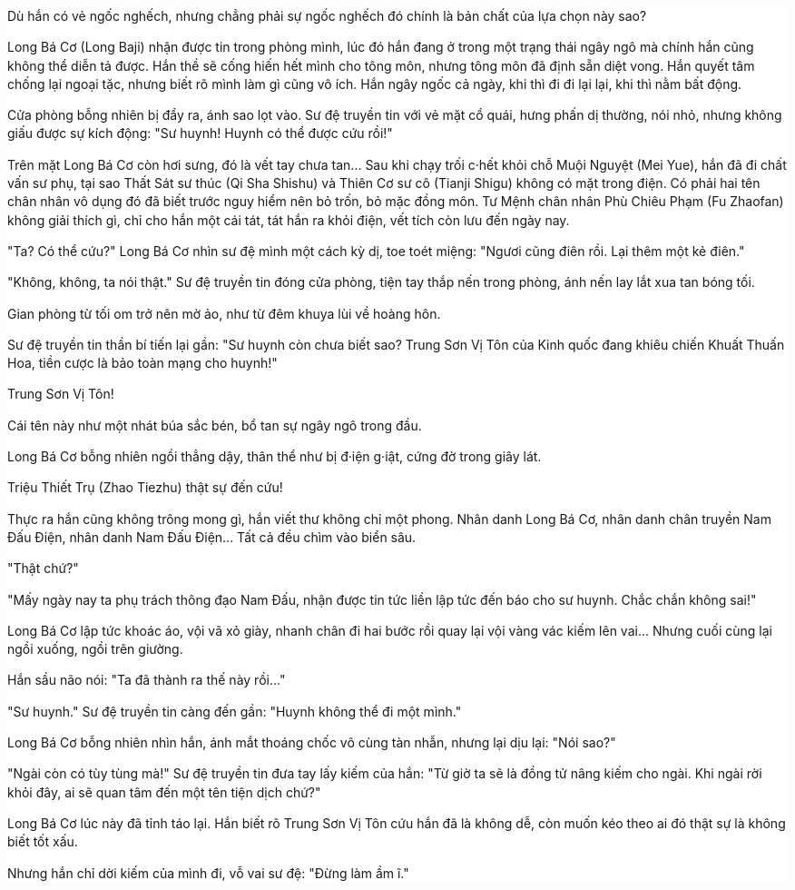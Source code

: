 Dù hắn có vẻ ngốc nghếch, nhưng chẳng phải sự ngốc nghếch đó chính là bản chất của lựa chọn này sao?

Long Bá Cơ (Long Baji) nhận được tin trong phòng mình, lúc đó hắn đang ở trong một trạng thái ngây ngô mà chính hắn cũng không thể diễn tả được. Hắn thề sẽ cống hiến hết mình cho tông môn, nhưng tông môn đã định sẵn diệt vong. Hắn quyết tâm chống lại ngoại tặc, nhưng biết rõ mình làm gì cũng vô ích. Hắn ngây ngốc cả ngày, khi thì đi đi lại lại, khi thì nằm bất động.

Cửa phòng bỗng nhiên bị đẩy ra, ánh sao lọt vào. Sư đệ truyền tin với vẻ mặt cổ quái, hưng phấn dị thường, nói nhỏ, nhưng không giấu được sự kích động: "Sư huynh! Huynh có thể được cứu rồi!"

Trên mặt Long Bá Cơ còn hơi sưng, đó là vết tay chưa tan... Sau khi chạy trối c·hết khỏi chỗ Muội Nguyệt (Mei Yue), hắn đã đi chất vấn sư phụ, tại sao Thất Sát sư thúc (Qi Sha Shishu) và Thiên Cơ sư cô (Tianji Shigu) không có mặt trong điện. Có phải hai tên chân nhân vô dụng đó đã biết trước nguy hiểm nên bỏ trốn, bỏ mặc đồng môn. Tư Mệnh chân nhân Phù Chiêu Phạm (Fu Zhaofan) không giải thích gì, chỉ cho hắn một cái tát, tát hắn ra khỏi điện, vết tích còn lưu đến ngày nay.

"Ta? Có thể cứu?" Long Bá Cơ nhìn sư đệ mình một cách kỳ dị, toe toét miệng: "Ngươi cũng điên rồi. Lại thêm một kẻ điên."

"Không, không, ta nói thật." Sư đệ truyền tin đóng cửa phòng, tiện tay thắp nến trong phòng, ánh nến lay lắt xua tan bóng tối.

Gian phòng từ tối om trở nên mờ ảo, như từ đêm khuya lùi về hoàng hôn.

Sư đệ truyền tin thần bí tiến lại gần: "Sư huynh còn chưa biết sao? Trung Sơn Vị Tôn của Kinh quốc đang khiêu chiến Khuất Thuấn Hoa, tiền cược là bảo toàn mạng cho huynh!"

Trung Sơn Vị Tôn!

Cái tên này như một nhát búa sắc bén, bổ tan sự ngây ngô trong đầu.

Long Bá Cơ bỗng nhiên ngồi thẳng dậy, thân thể như bị đ·iện g·iật, cứng đờ trong giây lát.

Triệu Thiết Trụ (Zhao Tiezhu) thật sự đến cứu!

Thực ra hắn cũng không trông mong gì, hắn viết thư không chỉ một phong. Nhân danh Long Bá Cơ, nhân danh chân truyền Nam Đấu Điện, nhân danh Nam Đấu Điện... Tất cả đều chìm vào biển sâu.

"Thật chứ?"

"Mấy ngày nay ta phụ trách thông đạo Nam Đấu, nhận được tin tức liền lập tức đến báo cho sư huynh. Chắc chắn không sai!"

Long Bá Cơ lập tức khoác áo, vội vã xỏ giày, nhanh chân đi hai bước rồi quay lại vội vàng vác kiếm lên vai... Nhưng cuối cùng lại ngồi xuống, ngồi trên giường.

Hắn sầu não nói: "Ta đã thành ra thế này rồi..."

"Sư huynh." Sư đệ truyền tin càng đến gần: "Huynh không thể đi một mình."

Long Bá Cơ bỗng nhiên nhìn hắn, ánh mắt thoáng chốc vô cùng tàn nhẫn, nhưng lại dịu lại: "Nói sao?"

"Ngài còn có tùy tùng mà!" Sư đệ truyền tin đưa tay lấy kiếm của hắn: "Từ giờ ta sẽ là đồng tử nâng kiếm cho ngài. Khi ngài rời khỏi đây, ai sẽ quan tâm đến một tên tiện dịch chứ?"

Long Bá Cơ lúc này đã tỉnh táo lại. Hắn biết rõ Trung Sơn Vị Tôn cứu hắn đã là không dễ, còn muốn kéo theo ai đó thật sự là không biết tốt xấu.

Nhưng hắn chỉ dời kiếm của mình đi, vỗ vai sư đệ: "Đừng làm ầm ĩ."
